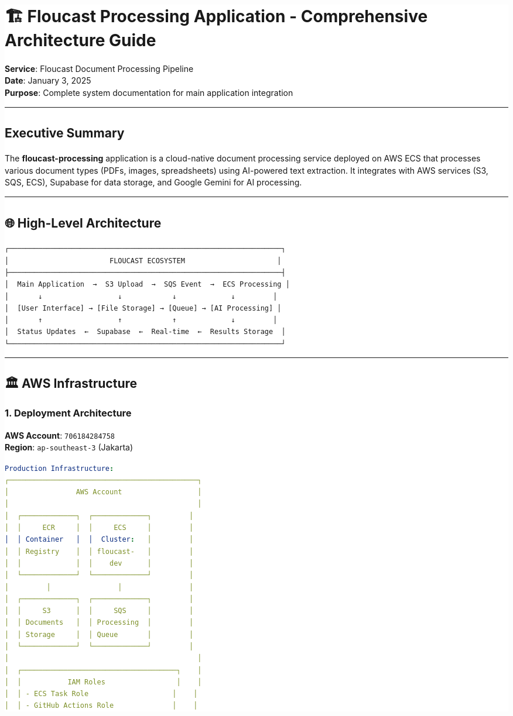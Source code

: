 # 🏗️ Floucast Processing Application - Comprehensive Architecture Guide

**Service**: Floucast Document Processing Pipeline  
**Date**: January 3, 2025  
**Purpose**: Complete system documentation for main application integration

---

## Executive Summary

The **floucast-processing** application is a cloud-native document processing service deployed on AWS ECS that processes various document types (PDFs, images, spreadsheets) using AI-powered text extraction. It integrates with AWS services (S3, SQS, ECS), Supabase for data storage, and Google Gemini for AI processing.

---

## 🌐 High-Level Architecture

```
┌─────────────────────────────────────────────────────────────────┐
│                        FLOUCAST ECOSYSTEM                      │
├─────────────────────────────────────────────────────────────────┤
│  Main Application  →  S3 Upload  →  SQS Event  →  ECS Processing │
│       ↓                  ↓            ↓             ↓         │
│  [User Interface] → [File Storage] → [Queue] → [AI Processing] │
│       ↑                  ↑            ↑             ↓         │
│  Status Updates  ←  Supabase  ←  Real-time  ←  Results Storage  │
└─────────────────────────────────────────────────────────────────┘
```

---

## 🏛️ AWS Infrastructure

### **1. Deployment Architecture**

**AWS Account**: `706184284758`  
**Region**: `ap-southeast-3` (Jakarta)  

```yaml
Production Infrastructure:
┌─────────────────────────────────────────────┐
│                AWS Account                  │
│                                             │
│  ┌─────────────┐  ┌─────────────┐         │
│  │     ECR     │  │     ECS     │         │
│  │ Container   │  │  Cluster:   │         │
│  │ Registry    │  │ floucast-   │         │
│  │             │  │    dev      │         │
│  └─────────────┘  └─────────────┘         │
│         │                │                │
│  ┌─────────────┐  ┌─────────────┐         │
│  │     S3      │  │     SQS     │         │
│  │ Documents   │  │ Processing  │         │
│  │ Storage     │  │ Queue       │         │
│  └─────────────┘  └─────────────┘         │
│                                             │
│  ┌─────────────────────────────────────┐    │
│  │           IAM Roles                 │    │
│  │ - ECS Task Role                    │    │
│  │ - GitHub Actions Role              │    │
```